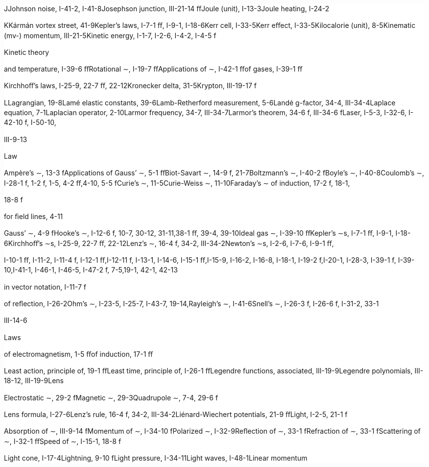 JJohnson noise, I-41-2, I-41-8Josephson junction, III-21-14 ﬀJoule (unit), I-13-3Joule heating, I-24-2

KKármán vortex street, 41-9Kepler’s laws, I-7-1 ﬀ, I-9-1, I-18-6Kerr cell, I-33-5Kerr eﬀect, I-33-5Kilocalorie (unit), 8-5Kinematic (mv-) momentum, III-21-5Kinetic energy, I-1-7, I-2-6, I-4-2, I-4-5 f

Kinetic theory

and temperature, I-39-6 ﬀRotational ∼, I-19-7 ﬀApplications of ∼, I-42-1 ﬀof gases, I-39-1 ﬀ

Kirchhoﬀ’s laws, I-25-9, 22-7 ﬀ, 22-12Kronecker delta, 31-5Krypton, III-19-17 f

LLagrangian, 19-8Lamé elastic constants, 39-6Lamb-Retherford measurement, 5-6Landé g-factor, 34-4, III-34-4Laplace equation, 7-1Laplacian operator, 2-10Larmor frequency, 34-7, III-34-7Larmor’s theorem, 34-6 f, III-34-6 fLaser, I-5-3, I-32-6, I-42-10 f, I-50-10,

III-9-13

Law

Ampère’s ∼, 13-3 fApplications of Gauss’ ∼, 5-1 ﬀBiot-Savart ∼, 14-9 f, 21-7Boltzmann’s ∼, I-40-2 fBoyle’s ∼, I-40-8Coulomb’s ∼, I-28-1 f, 1-2 f, 1-5, 4-2 ﬀ,4-10, 5-5 fCurie’s ∼, 11-5Curie-Weiss ∼, 11-10Faraday’s ∼ of induction, 17-2 f, 18-1,

18-8 f

for ﬁeld lines, 4-11

Gauss’ ∼, 4-9 fHooke’s ∼, I-12-6 f, 10-7, 30-12, 31-11,38-1 ﬀ, 39-4, 39-10Ideal gas ∼, I-39-10 ﬀKepler’s ∼s, I-7-1 ﬀ, I-9-1, I-18-6Kirchhoﬀ’s ∼s, I-25-9, 22-7 ﬀ, 22-12Lenz’s ∼, 16-4 f, 34-2, III-34-2Newton’s ∼s, I-2-6, I-7-6, I-9-1 ﬀ,

I-10-1 ﬀ, I-11-2, I-11-4 f, I-12-1 ﬀ,I-12-11 f, I-13-1, I-14-6, I-15-1 ﬀ,I-15-9, I-16-2, I-16-8, I-18-1, I-19-2 f,I-20-1, I-28-3, I-39-1 f, I-39-10,I-41-1, I-46-1, I-46-5, I-47-2 f, 7-5,19-1, 42-1, 42-13

in vector notation, I-11-7 f

of reﬂection, I-26-2Ohm’s ∼, I-23-5, I-25-7, I-43-7, 19-14,Rayleigh’s ∼, I-41-6Snell’s ∼, I-26-3 f, I-26-6 f, I-31-2, 33-1

III-14-6

Laws

of electromagnetism, 1-5 ﬀof induction, 17-1 ﬀ

Least action, principle of, 19-1 ﬀLeast time, principle of, I-26-1 ﬀLegendre functions, associated, III-19-9Legendre polynomials, III-18-12, III-19-9Lens

Electrostatic ∼, 29-2 fMagnetic ∼, 29-3Quadrupole ∼, 7-4, 29-6 f

Lens formula, I-27-6Lenz’s rule, 16-4 f, 34-2, III-34-2Liénard-Wiechert potentials, 21-9 ﬀLight, I-2-5, 21-1 f

Absorption of ∼, III-9-14 fMomentum of ∼, I-34-10 fPolarized ∼, I-32-9Reﬂection of ∼, 33-1 fRefraction of ∼, 33-1 fScattering of ∼, I-32-1 ﬀSpeed of ∼, I-15-1, 18-8 f

Light cone, I-17-4Lightning, 9-10 fLight pressure, I-34-11Light waves, I-48-1Linear momentum
